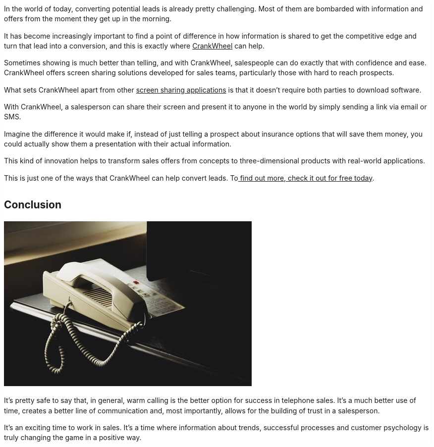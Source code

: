 In the world of today, converting potential leads is already pretty challenging. Most of them are bombarded with information and offers from the moment they get up in the morning.

It has become increasingly important to find a point of difference in how information is shared to get the competitive edge and turn that lead into a conversion, and this is exactly where [CrankWheel](https://crankwheel.com/screen-sharing/) can help.

Sometimes showing is much better than telling, and with CrankWheel, salespeople can do exactly that with confidence and ease. CrankWheel offers screen sharing solutions developed for sales teams, particularly those with hard to reach prospects.

What sets CrankWheel apart from other [screen sharing applications](https://crankwheel.com/screen-sharing/) is that it doesn’t require both parties to download software.

With CrankWheel, a salesperson can share their screen and present it to anyone in the world by simply sending a link via email or SMS.

Imagine the difference it would make if, instead of just telling a prospect about insurance options that will save them money, you could actually show them a presentation with their actual information.

This kind of innovation helps to transform sales offers from concepts to three-dimensional products with real-world applications.

This is just one of the ways that CrankWheel can help convert leads. To[ find out more, check it out for free today](https://meeting.is/ss/signup?reff=%7C%7C%7C#email).

## Conclusion

![A white office phone resting on a table in a dark office](/uploads/2022/06/22/image-27-unsplash.jpeg)

It’s pretty safe to say that, in general, warm calling is the better option for success in telephone sales. It’s a much better use of time, creates a better line of communication and, most importantly, allows for the building of trust in a salesperson.

It’s an exciting time to work in sales. It’s a time where information about trends, successful processes and customer psychology is truly changing the game in a positive way.
